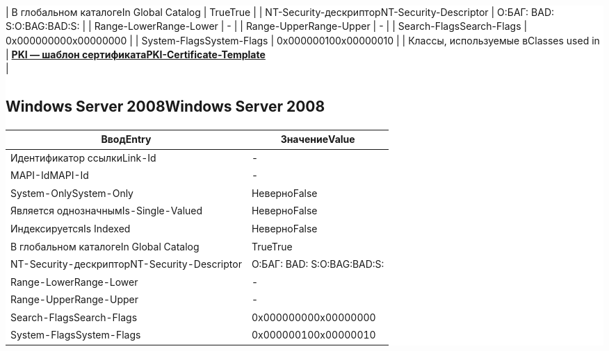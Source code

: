 | <span data-ttu-id="91516-186">В глобальном каталоге</span><span class="sxs-lookup"><span data-stu-id="91516-186">In Global Catalog</span></span>      | <span data-ttu-id="91516-187">True</span><span class="sxs-lookup"><span data-stu-id="91516-187">True</span></span>                                                                    |
| <span data-ttu-id="91516-188">NT-Security-дескриптор</span><span class="sxs-lookup"><span data-stu-id="91516-188">NT-Security-Descriptor</span></span> | <span data-ttu-id="91516-189">О:БАГ: BAD: S:</span><span class="sxs-lookup"><span data-stu-id="91516-189">O:BAG:BAD:S:</span></span>                                                            |
| <span data-ttu-id="91516-190">Range-Lower</span><span class="sxs-lookup"><span data-stu-id="91516-190">Range-Lower</span></span>            | \-                                                                      |
| <span data-ttu-id="91516-191">Range-Upper</span><span class="sxs-lookup"><span data-stu-id="91516-191">Range-Upper</span></span>            | \-                                                                      |
| <span data-ttu-id="91516-192">Search-Flags</span><span class="sxs-lookup"><span data-stu-id="91516-192">Search-Flags</span></span>           | <span data-ttu-id="91516-193">0x00000000</span><span class="sxs-lookup"><span data-stu-id="91516-193">0x00000000</span></span>                                                              |
| <span data-ttu-id="91516-194">System-Flags</span><span class="sxs-lookup"><span data-stu-id="91516-194">System-Flags</span></span>           | <span data-ttu-id="91516-195">0x00000010</span><span class="sxs-lookup"><span data-stu-id="91516-195">0x00000010</span></span>                                                              |
| <span data-ttu-id="91516-196">Классы, используемые в</span><span class="sxs-lookup"><span data-stu-id="91516-196">Classes used in</span></span>        | [<span data-ttu-id="91516-197">**PKI — шаблон сертификата**</span><span class="sxs-lookup"><span data-stu-id="91516-197">**PKI-Certificate-Template**</span></span>](c-pkicertificatetemplate.md)<br/> |



## <a name="windows-server-2008"></a><span data-ttu-id="91516-198">Windows Server 2008</span><span class="sxs-lookup"><span data-stu-id="91516-198">Windows Server 2008</span></span>



| <span data-ttu-id="91516-199">Ввод</span><span class="sxs-lookup"><span data-stu-id="91516-199">Entry</span></span> | <span data-ttu-id="91516-200">Значение</span><span class="sxs-lookup"><span data-stu-id="91516-200">Value</span></span> |
|------------------------|-------------------------------------------------------------------------|
| <span data-ttu-id="91516-201">Идентификатор ссылки</span><span class="sxs-lookup"><span data-stu-id="91516-201">Link-Id</span></span>                | \-                                                                      |
| <span data-ttu-id="91516-202">MAPI-Id</span><span class="sxs-lookup"><span data-stu-id="91516-202">MAPI-Id</span></span>                | \-                                                                      |
| <span data-ttu-id="91516-203">System-Only</span><span class="sxs-lookup"><span data-stu-id="91516-203">System-Only</span></span>            | <span data-ttu-id="91516-204">Неверно</span><span class="sxs-lookup"><span data-stu-id="91516-204">False</span></span>                                                                   |
| <span data-ttu-id="91516-205">Является однозначным</span><span class="sxs-lookup"><span data-stu-id="91516-205">Is-Single-Valued</span></span>       | <span data-ttu-id="91516-206">Неверно</span><span class="sxs-lookup"><span data-stu-id="91516-206">False</span></span>                                                                   |
| <span data-ttu-id="91516-207">Индексируется</span><span class="sxs-lookup"><span data-stu-id="91516-207">Is Indexed</span></span>             | <span data-ttu-id="91516-208">Неверно</span><span class="sxs-lookup"><span data-stu-id="91516-208">False</span></span>                                                                   |
| <span data-ttu-id="91516-209">В глобальном каталоге</span><span class="sxs-lookup"><span data-stu-id="91516-209">In Global Catalog</span></span>      | <span data-ttu-id="91516-210">True</span><span class="sxs-lookup"><span data-stu-id="91516-210">True</span></span>                                                                    |
| <span data-ttu-id="91516-211">NT-Security-дескриптор</span><span class="sxs-lookup"><span data-stu-id="91516-211">NT-Security-Descriptor</span></span> | <span data-ttu-id="91516-212">О:БАГ: BAD: S:</span><span class="sxs-lookup"><span data-stu-id="91516-212">O:BAG:BAD:S:</span></span>                                                            |
| <span data-ttu-id="91516-213">Range-Lower</span><span class="sxs-lookup"><span data-stu-id="91516-213">Range-Lower</span></span>            | \-                                                                      |
| <span data-ttu-id="91516-214">Range-Upper</span><span class="sxs-lookup"><span data-stu-id="91516-214">Range-Upper</span></span>            | \-                                                                      |
| <span data-ttu-id="91516-215">Search-Flags</span><span class="sxs-lookup"><span data-stu-id="91516-215">Search-Flags</span></span>           | <span data-ttu-id="91516-216">0x00000000</span><span class="sxs-lookup"><span data-stu-id="91516-216">0x00000000</span></span>                                                              |
| <span data-ttu-id="91516-217">System-Flags</span><span class="sxs-lookup"><span data-stu-id="91516-217">System-Flags</span></span>           | <span data-ttu-id="91516-218">0x00000010</span><span class="sxs-lookup"><span data-stu-id="91516-218">0x00000010</span></span>                                                              |